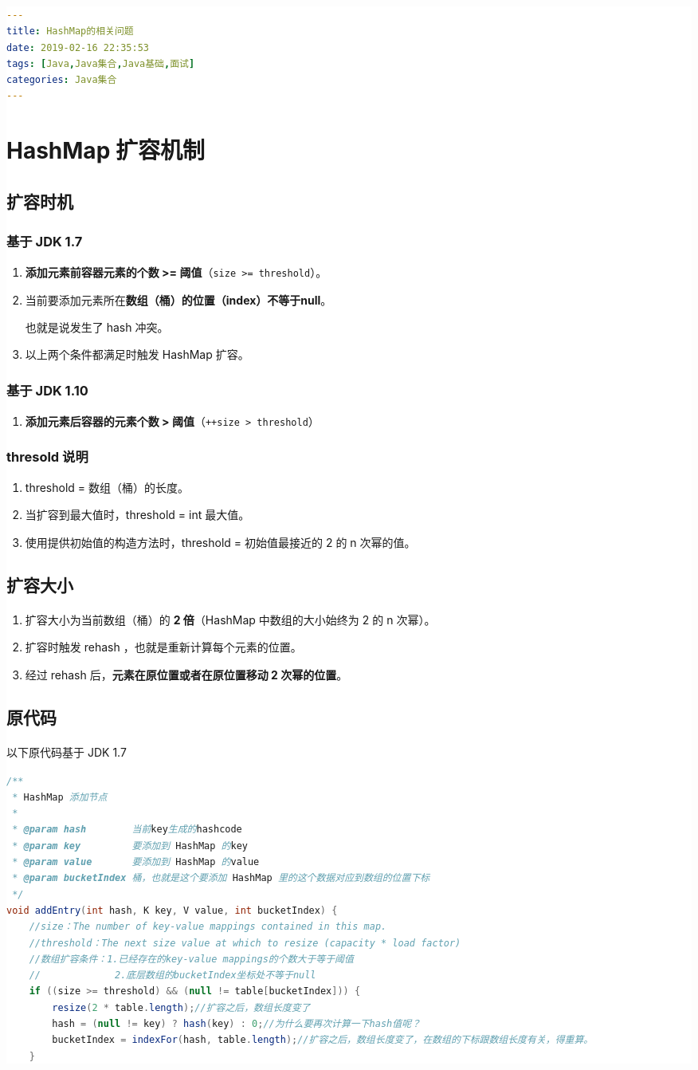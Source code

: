 ```yaml
---
title: HashMap的相关问题
date: 2019-02-16 22:35:53
tags: [Java,Java集合,Java基础,面试]
categories: Java集合
---
```


# HashMap 扩容机制

## 扩容时机

### 基于 JDK 1.7

1. **添加元素前容器元素的个数 \>= 阈值**（`size >= threshold`）。

2. 当前要添加元素所在**数组（桶）的位置（index）不等于null**。

	也就是说发生了 hash 冲突。

3. 以上两个条件都满足时触发 HashMap 扩容。

### 基于 JDK 1.10

1. **添加元素后容器的元素个数 \> 阈值**（`++size > threshold`）

### thresold 说明

1. threshold = 数组（桶）的长度。

2. 当扩容到最大值时，threshold = int 最大值。

3. 使用提供初始值的构造方法时，threshold = 初始值最接近的 2 的 n 次幂的值。

## 扩容大小

1. 扩容大小为当前数组（桶）的 **2 倍**（HashMap 中数组的大小始终为 2 的 n 次幂）。

2. 扩容时触发 rehash ，也就是重新计算每个元素的位置。

3. 经过 rehash 后，**元素在原位置或者在原位置移动 2 次幂的位置**。

## 原代码

以下原代码基于 JDK 1.7

```java
/** 
 * HashMap 添加节点 
 * 
 * @param hash        当前key生成的hashcode 
 * @param key         要添加到 HashMap 的key 
 * @param value       要添加到 HashMap 的value 
 * @param bucketIndex 桶，也就是这个要添加 HashMap 里的这个数据对应到数组的位置下标 
 */  
void addEntry(int hash, K key, V value, int bucketIndex) {  
    //size：The number of key-value mappings contained in this map.  
    //threshold：The next size value at which to resize (capacity * load factor)  
    //数组扩容条件：1.已经存在的key-value mappings的个数大于等于阈值  
    //             2.底层数组的bucketIndex坐标处不等于null  
    if ((size >= threshold) && (null != table[bucketIndex])) {  
        resize(2 * table.length);//扩容之后，数组长度变了  
        hash = (null != key) ? hash(key) : 0;//为什么要再次计算一下hash值呢？  
        bucketIndex = indexFor(hash, table.length);//扩容之后，数组长度变了，在数组的下标跟数组长度有关，得重算。  
    }  
```